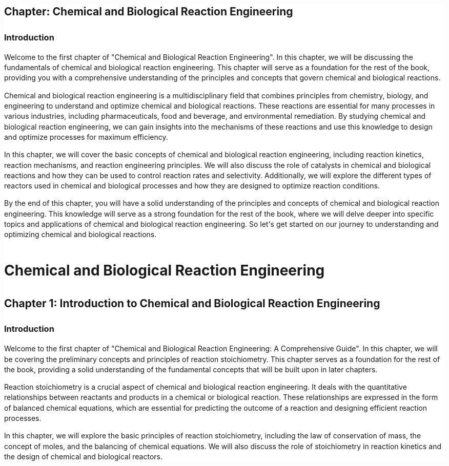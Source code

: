 ## Chapter: Chemical and Biological Reaction Engineering

### Introduction

Welcome to the first chapter of "Chemical and Biological Reaction Engineering". In this chapter, we will be discussing the fundamentals of chemical and biological reaction engineering. This chapter will serve as a foundation for the rest of the book, providing you with a comprehensive understanding of the principles and concepts that govern chemical and biological reactions.

Chemical and biological reaction engineering is a multidisciplinary field that combines principles from chemistry, biology, and engineering to understand and optimize chemical and biological reactions. These reactions are essential for many processes in various industries, including pharmaceuticals, food and beverage, and environmental remediation. By studying chemical and biological reaction engineering, we can gain insights into the mechanisms of these reactions and use this knowledge to design and optimize processes for maximum efficiency.

In this chapter, we will cover the basic concepts of chemical and biological reaction engineering, including reaction kinetics, reaction mechanisms, and reaction engineering principles. We will also discuss the role of catalysts in chemical and biological reactions and how they can be used to control reaction rates and selectivity. Additionally, we will explore the different types of reactors used in chemical and biological processes and how they are designed to optimize reaction conditions.

By the end of this chapter, you will have a solid understanding of the principles and concepts of chemical and biological reaction engineering. This knowledge will serve as a strong foundation for the rest of the book, where we will delve deeper into specific topics and applications of chemical and biological reaction engineering. So let's get started on our journey to understanding and optimizing chemical and biological reactions.


# Chemical and Biological Reaction Engineering

## Chapter 1: Introduction to Chemical and Biological Reaction Engineering




### Introduction

Welcome to the first chapter of "Chemical and Biological Reaction Engineering: A Comprehensive Guide". In this chapter, we will be covering the preliminary concepts and principles of reaction stoichiometry. This chapter serves as a foundation for the rest of the book, providing a solid understanding of the fundamental concepts that will be built upon in later chapters.

Reaction stoichiometry is a crucial aspect of chemical and biological reaction engineering. It deals with the quantitative relationships between reactants and products in a chemical or biological reaction. These relationships are expressed in the form of balanced chemical equations, which are essential for predicting the outcome of a reaction and designing efficient reaction processes.

In this chapter, we will explore the basic principles of reaction stoichiometry, including the law of conservation of mass, the concept of moles, and the balancing of chemical equations. We will also discuss the role of stoichiometry in reaction kinetics and the design of chemical and biological reactors.
